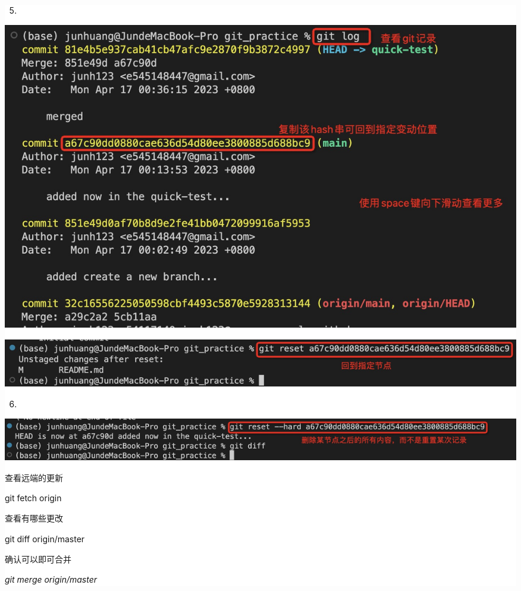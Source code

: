 5. 

![image-20230417005948629](git使用.assets/image-20230417005948629.png)

![image-20230417010148566](git使用.assets/image-20230417010148566.png)

6. 

![image-20230417010621866](git使用.assets/image-20230417010621866.png) 



查看远端的更新

git fetch origin

查看有哪些更改

git diff origin/master

确认可以即可合并

*git merge origin/master* 

